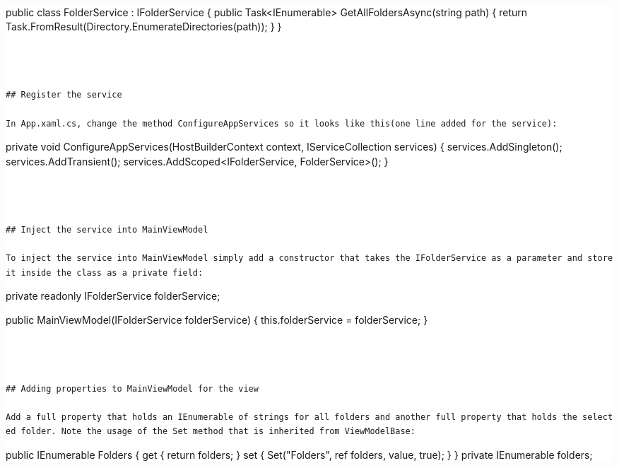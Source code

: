 public class FolderService : IFolderService
{
    public Task<IEnumerable<string>> GetAllFoldersAsync(string path)
    {
        return Task.FromResult(Directory.EnumerateDirectories(path));
    }
}
```



## Register the service 

In App.xaml.cs, change the method ConfigureAppServices so it looks like this(one line added for the service):

```
private void ConfigureAppServices(HostBuilderContext context, IServiceCollection services)
{
    services.AddSingleton<MainViewModel>();
    services.AddTransient<MainWindow>();
    services.AddScoped<IFolderService, FolderService>();
}
```



## Inject the service into MainViewModel

To inject the service into MainViewModel simply add a constructor that takes the IFolderService as a parameter and store it inside the class as a private field:

```
private readonly IFolderService folderService;

public MainViewModel(IFolderService folderService)
{
    this.folderService = folderService;
}
```



## Adding properties to MainViewModel for the view

Add a full property that holds an IEnumerable of strings for all folders and another full property that holds the selected folder. Note the usage of the Set method that is inherited from ViewModelBase:

```
public IEnumerable<string> Folders
{
    get { return folders; }
    set { Set("Folders", ref folders, value, true); }
}
private IEnumerable<string> folders;
